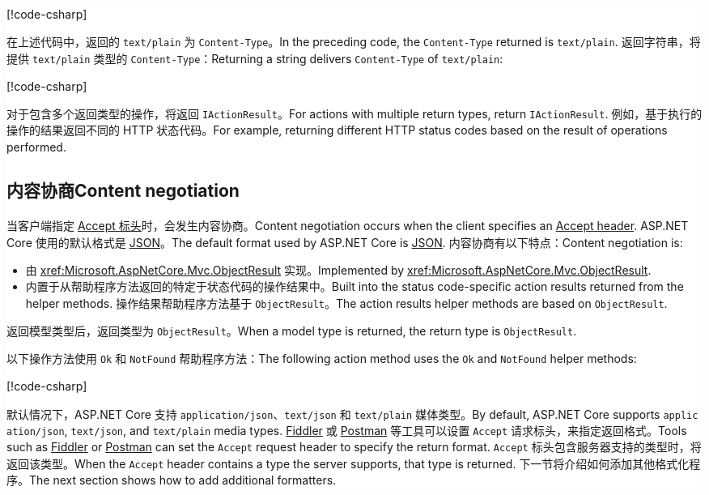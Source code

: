 [!code-csharp[](./formatting/sample/Controllers/AuthorsController.cs?name=snippet_about)]

<span data-ttu-id="114d4-125">在上述代码中，返回的 `text/plain` 为 `Content-Type`。</span><span class="sxs-lookup"><span data-stu-id="114d4-125">In the preceding code, the `Content-Type` returned is `text/plain`.</span></span> <span data-ttu-id="114d4-126">返回字符串，将提供 `text/plain` 类型的 `Content-Type`：</span><span class="sxs-lookup"><span data-stu-id="114d4-126">Returning a string delivers `Content-Type` of `text/plain`:</span></span>

[!code-csharp[](./formatting/sample/Controllers/AuthorsController.cs?name=snippet_string)]

<span data-ttu-id="114d4-127">对于包含多个返回类型的操作，将返回 `IActionResult`。</span><span class="sxs-lookup"><span data-stu-id="114d4-127">For actions with multiple return types, return `IActionResult`.</span></span> <span data-ttu-id="114d4-128">例如，基于执行的操作的结果返回不同的 HTTP 状态代码。</span><span class="sxs-lookup"><span data-stu-id="114d4-128">For example, returning different HTTP status codes based on the result of operations performed.</span></span>

## <a name="content-negotiation"></a><span data-ttu-id="114d4-129">内容协商</span><span class="sxs-lookup"><span data-stu-id="114d4-129">Content negotiation</span></span>

<span data-ttu-id="114d4-130">当客户端指定 [Accept 标头](https://www.w3.org/Protocols/rfc2616/rfc2616-sec14.html)时，会发生内容协商。</span><span class="sxs-lookup"><span data-stu-id="114d4-130">Content negotiation occurs when the client specifies an [Accept header](https://www.w3.org/Protocols/rfc2616/rfc2616-sec14.html).</span></span> <span data-ttu-id="114d4-131">ASP.NET Core 使用的默认格式是 [JSON](https://json.org/)。</span><span class="sxs-lookup"><span data-stu-id="114d4-131">The default format used by ASP.NET Core is [JSON](https://json.org/).</span></span> <span data-ttu-id="114d4-132">内容协商有以下特点：</span><span class="sxs-lookup"><span data-stu-id="114d4-132">Content negotiation is:</span></span>

* <span data-ttu-id="114d4-133">由 <xref:Microsoft.AspNetCore.Mvc.ObjectResult> 实现。</span><span class="sxs-lookup"><span data-stu-id="114d4-133">Implemented by <xref:Microsoft.AspNetCore.Mvc.ObjectResult>.</span></span>
* <span data-ttu-id="114d4-134">内置于从帮助程序方法返回的特定于状态代码的操作结果中。</span><span class="sxs-lookup"><span data-stu-id="114d4-134">Built into the status code-specific action results returned from the helper methods.</span></span> <span data-ttu-id="114d4-135">操作结果帮助程序方法基于 `ObjectResult`。</span><span class="sxs-lookup"><span data-stu-id="114d4-135">The action results helper methods are based on `ObjectResult`.</span></span>

<span data-ttu-id="114d4-136">返回模型类型后，返回类型为 `ObjectResult`。</span><span class="sxs-lookup"><span data-stu-id="114d4-136">When a model type is returned,  the return type is `ObjectResult`.</span></span>

<span data-ttu-id="114d4-137">以下操作方法使用 `Ok` 和 `NotFound` 帮助程序方法：</span><span class="sxs-lookup"><span data-stu-id="114d4-137">The following action method uses the `Ok` and `NotFound` helper methods:</span></span>

[!code-csharp[](./formatting/sample/Controllers/AuthorsController.cs?name=snippet_search)]

<span data-ttu-id="114d4-138">默认情况下，ASP.NET Core 支持 `application/json`、`text/json` 和 `text/plain` 媒体类型。</span><span class="sxs-lookup"><span data-stu-id="114d4-138">By default, ASP.NET Core supports `application/json`, `text/json`, and `text/plain` media types.</span></span> <span data-ttu-id="114d4-139">[Fiddler](https://www.telerik.com/fiddler) 或 [Postman](https://www.getpostman.com/tools) 等工具可以设置 `Accept` 请求标头，来指定返回格式。</span><span class="sxs-lookup"><span data-stu-id="114d4-139">Tools such as [Fiddler](https://www.telerik.com/fiddler) or [Postman](https://www.getpostman.com/tools) can set the `Accept` request header to specify the return format.</span></span> <span data-ttu-id="114d4-140">`Accept` 标头包含服务器支持的类型时，将返回该类型。</span><span class="sxs-lookup"><span data-stu-id="114d4-140">When the `Accept` header contains a type the server supports, that type is returned.</span></span> <span data-ttu-id="114d4-141">下一节将介绍如何添加其他格式化程序。</span><span class="sxs-lookup"><span data-stu-id="114d4-141">The next section shows how to add additional formatters.</span></span>
